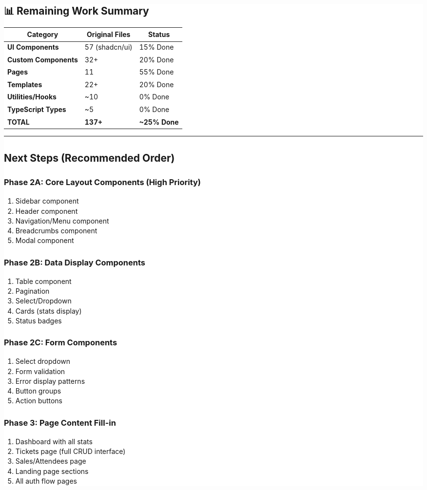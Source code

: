 
## 📊 Remaining Work Summary

| Category | Original Files | Status |
|----------|----------------|--------|
| **UI Components** | 57 (shadcn/ui) | 15% Done |
| **Custom Components** | 32+ | 20% Done |
| **Pages** | 11 | 55% Done |
| **Templates** | 22+ | 20% Done |
| **Utilities/Hooks** | ~10 | 0% Done |
| **TypeScript Types** | ~5 | 0% Done |
| **TOTAL** | **137+** | **~25% Done** |

---

## Next Steps (Recommended Order)

### Phase 2A: Core Layout Components (High Priority)
1. Sidebar component
2. Header component
3. Navigation/Menu component
4. Breadcrumbs component
5. Modal component

### Phase 2B: Data Display Components
1. Table component
2. Pagination
3. Select/Dropdown
4. Cards (stats display)
5. Status badges

### Phase 2C: Form Components
1. Select dropdown
2. Form validation
3. Error display patterns
4. Button groups
5. Action buttons

### Phase 3: Page Content Fill-in
1. Dashboard with all stats
2. Tickets page (full CRUD interface)
3. Sales/Attendees page
4. Landing page sections
5. All auth flow pages

